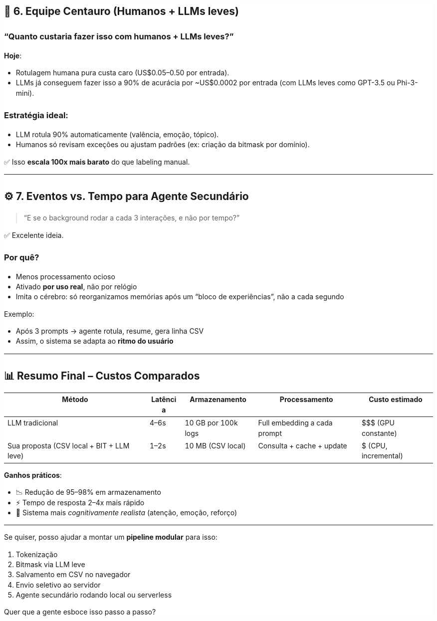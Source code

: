 ## 👥 **6. Equipe Centauro (Humanos + LLMs leves)**

### “Quanto custaria fazer isso com humanos + LLMs leves?”

**Hoje**:

* Rotulagem humana pura custa caro (US\$0.05–0.50 por entrada).
* LLMs já conseguem fazer isso a 90% de acurácia por \~US\$0.0002 por entrada (com LLMs leves como GPT-3.5 ou Phi-3-mini).

### Estratégia ideal:

* LLM rotula 90% automaticamente (valência, emoção, tópico).
* Humanos só revisam exceções ou ajustam padrões (ex: criação da bitmask por domínio).

✅ Isso **escala 100x mais barato** do que labeling manual.

---

## ⚙️ **7. Eventos vs. Tempo para Agente Secundário**

> “E se o background rodar a cada 3 interações, e não por tempo?”

✅ Excelente ideia.

### Por quê?

* Menos processamento ocioso
* Ativado **por uso real**, não por relógio
* Imita o cérebro: só reorganizamos memórias após um “bloco de experiências”, não a cada segundo

Exemplo:

* Após 3 prompts → agente rotula, resume, gera linha CSV
* Assim, o sistema se adapta ao **ritmo do usuário**

---

## 📊 **Resumo Final – Custos Comparados**

| Método                                    | Latência | Armazenamento       | Processamento                | Custo estimado         |
| ----------------------------------------- | -------- | ------------------- | ---------------------------- | ---------------------- |
| LLM tradicional                           | 4–6s     | 10 GB por 100k logs | Full embedding a cada prompt | \$\$\$ (GPU constante) |
| Sua proposta (CSV local + BIT + LLM leve) | 1–2s     | 10 MB (CSV local)   | Consulta + cache + update    | \$ (CPU, incremental)  |

**Ganhos práticos**:

* 📉 Redução de 95–98% em armazenamento
* ⚡ Tempo de resposta 2–4x mais rápido
* 🧠 Sistema mais *cognitivamente realista* (atenção, emoção, reforço)

---

Se quiser, posso ajudar a montar um **pipeline modular** para isso:

1. Tokenização
2. Bitmask via LLM leve
3. Salvamento em CSV no navegador
4. Envio seletivo ao servidor
5. Agente secundário rodando local ou serverless

Quer que a gente esboce isso passo a passo?
